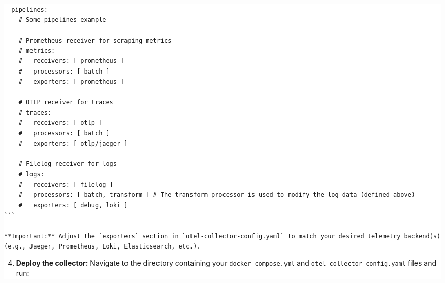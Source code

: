       pipelines:
        # Some pipelines example

        # Prometheus receiver for scraping metrics
        # metrics:
        #   receivers: [ prometheus ]
        #   processors: [ batch ]
        #   exporters: [ prometheus ]

        # OTLP receiver for traces
        # traces:
        #   receivers: [ otlp ]
        #   processors: [ batch ]
        #   exporters: [ otlp/jaeger ]

        # Filelog receiver for logs
        # logs:
        #   receivers: [ filelog ]
        #   processors: [ batch, transform ] # The transform processor is used to modify the log data (defined above)
        #   exporters: [ debug, loki ]
    ```

    **Important:** Adjust the `exporters` section in `otel-collector-config.yaml` to match your desired telemetry backend(s) (e.g., Jaeger, Prometheus, Loki, Elasticsearch, etc.).

4.  **Deploy the collector:** Navigate to the directory containing your `docker-compose.yml` and `otel-collector-config.yaml` files and run:
